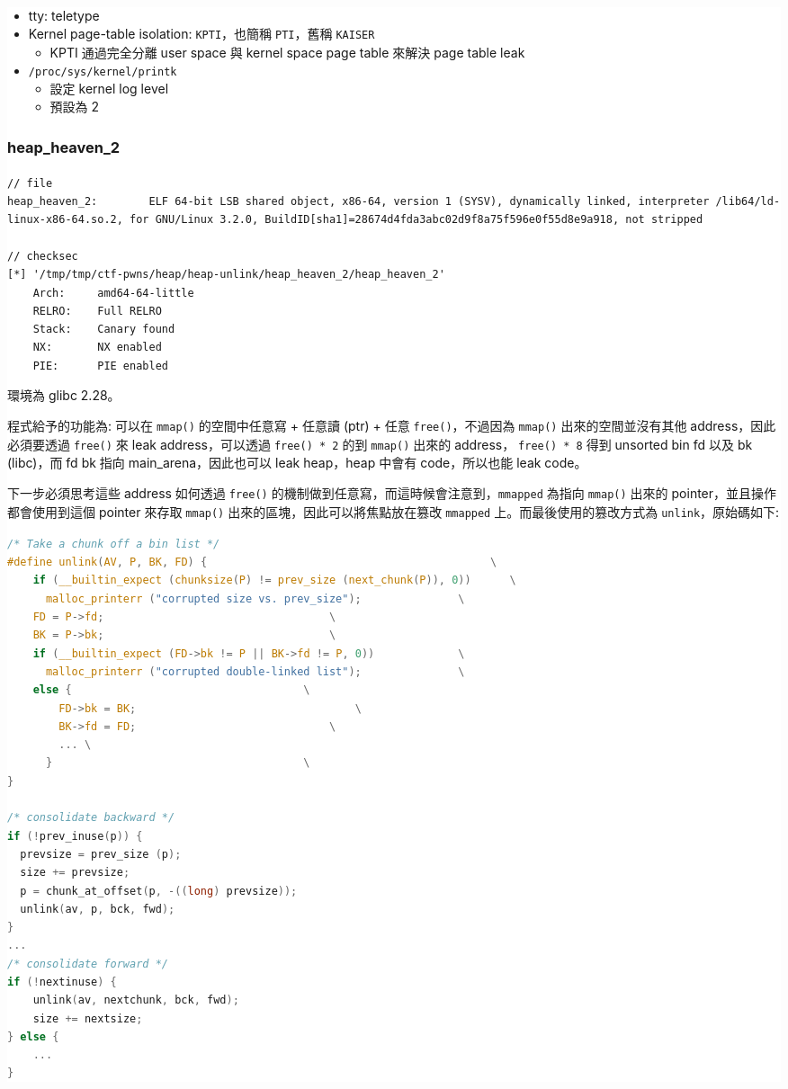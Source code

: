   - tty: teletype
- Kernel page-table isolation: `KPTI`，也簡稱 `PTI`，舊稱 `KAISER`
  - KPTI 通過完全分離 user space 與 kernel space page table 來解決 page table leak
- `/proc/sys/kernel/printk`
  - 設定 kernel log level
  - 預設為 2

### heap_heaven_2

```
// file
heap_heaven_2:        ELF 64-bit LSB shared object, x86-64, version 1 (SYSV), dynamically linked, interpreter /lib64/ld-linux-x86-64.so.2, for GNU/Linux 3.2.0, BuildID[sha1]=28674d4fda3abc02d9f8a75f596e0f55d8e9a918, not stripped

// checksec
[*] '/tmp/tmp/ctf-pwns/heap/heap-unlink/heap_heaven_2/heap_heaven_2'
    Arch:     amd64-64-little
    RELRO:    Full RELRO
    Stack:    Canary found
    NX:       NX enabled
    PIE:      PIE enabled
```

環境為 glibc 2.28。

程式給予的功能為: 可以在 `mmap()` 的空間中任意寫 + 任意讀 (ptr) + 任意 `free()`，不過因為 `mmap()` 出來的空間並沒有其他 address，因此必須要透過 `free()` 來 leak address，可以透過 `free() * 2` 的到 `mmap()` 出來的 address， `free() * 8` 得到 unsorted bin fd 以及 bk (libc)，而 fd bk 指向 main_arena，因此也可以 leak heap，heap 中會有 code，所以也能 leak code。

下一步必須思考這些 address 如何透過 `free()` 的機制做到任意寫，而這時候會注意到，`mmapped` 為指向 `mmap()` 出來的 pointer，並且操作都會使用到這個 pointer 來存取 `mmap()` 出來的區塊，因此可以將焦點放在篡改 `mmapped` 上。而最後使用的篡改方式為 `unlink`，原始碼如下:

```c
/* Take a chunk off a bin list */
#define unlink(AV, P, BK, FD) {                                            \
    if (__builtin_expect (chunksize(P) != prev_size (next_chunk(P)), 0))      \
      malloc_printerr ("corrupted size vs. prev_size");               \
    FD = P->fd;                                   \
    BK = P->bk;                                   \
    if (__builtin_expect (FD->bk != P || BK->fd != P, 0))             \
      malloc_printerr ("corrupted double-linked list");               \
    else {                                    \
        FD->bk = BK;                                  \
        BK->fd = FD;                              \
        ... \
      }                                       \
}

/* consolidate backward */
if (!prev_inuse(p)) {
  prevsize = prev_size (p);
  size += prevsize;
  p = chunk_at_offset(p, -((long) prevsize));
  unlink(av, p, bck, fwd);
}
...
/* consolidate forward */
if (!nextinuse) {
    unlink(av, nextchunk, bck, fwd);
    size += nextsize;
} else {
    ...
}
```
